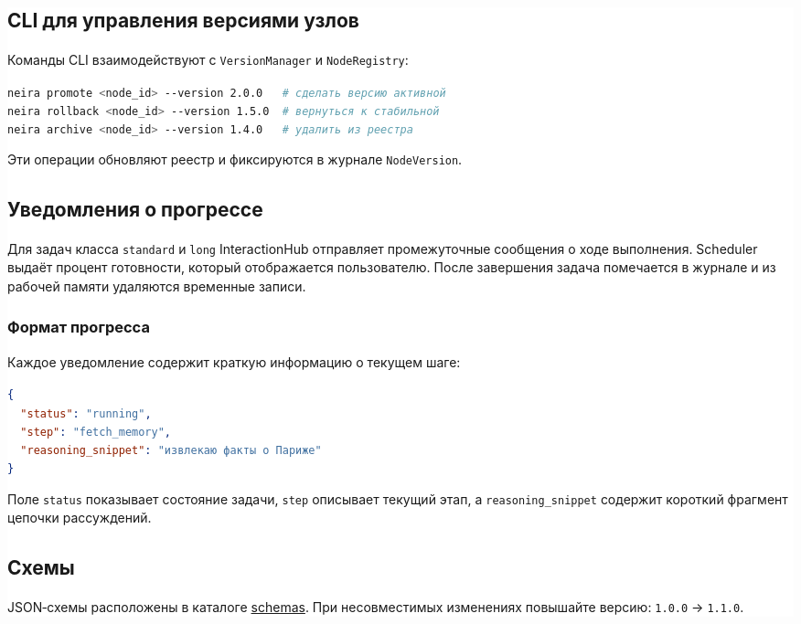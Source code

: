 ## CLI для управления версиями узлов
Команды CLI взаимодействуют с `VersionManager` и `NodeRegistry`:

```bash
neira promote <node_id> --version 2.0.0   # сделать версию активной
neira rollback <node_id> --version 1.5.0  # вернуться к стабильной
neira archive <node_id> --version 1.4.0   # удалить из реестра
```

Эти операции обновляют реестр и фиксируются в журнале `NodeVersion`.

## Уведомления о прогрессе
Для задач класса `standard` и `long` InteractionHub отправляет промежуточные сообщения о ходе выполнения. Scheduler выдаёт процент готовности, который отображается пользователю. После завершения задача помечается в журнале и из рабочей памяти удаляются временные записи.

### Формат прогресса
Каждое уведомление содержит краткую информацию о текущем шаге:

```json
{
  "status": "running",
  "step": "fetch_memory",
  "reasoning_snippet": "извлекаю факты о Париже"
}
```

Поле `status` показывает состояние задачи, `step` описывает текущий этап, а `reasoning_snippet` содержит короткий фрагмент цепочки рассуждений.

## Схемы

JSON‑схемы расположены в каталоге [schemas](schemas). При несовместимых изменениях повышайте версию: `1.0.0` → `1.1.0`.
